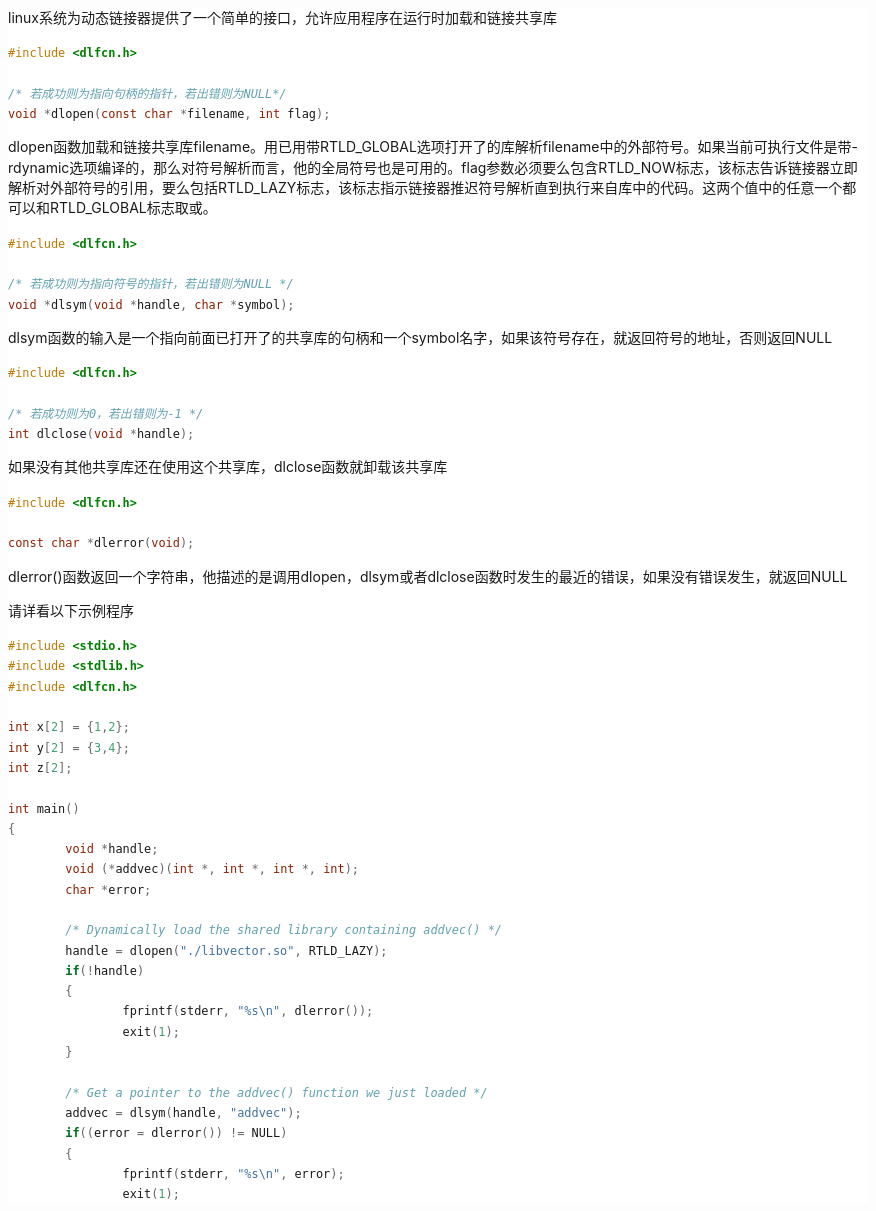 linux系统为动态链接器提供了一个简单的接口，允许应用程序在运行时加载和链接共享库

~~~c
#include <dlfcn.h>

/* 若成功则为指向句柄的指针，若出错则为NULL*/
void *dlopen(const char *filename, int flag);
~~~

dlopen函数加载和链接共享库filename。用已用带RTLD_GLOBAL选项打开了的库解析filename中的外部符号。如果当前可执行文件是带-rdynamic选项编译的，那么对符号解析而言，他的全局符号也是可用的。flag参数必须要么包含RTLD_NOW标志，该标志告诉链接器立即解析对外部符号的引用，要么包括RTLD_LAZY标志，该标志指示链接器推迟符号解析直到执行来自库中的代码。这两个值中的任意一个都可以和RTLD_GLOBAL标志取或。

~~~c
#include <dlfcn.h>

/* 若成功则为指向符号的指针，若出错则为NULL */
void *dlsym(void *handle, char *symbol);    
~~~

dlsym函数的输入是一个指向前面已打开了的共享库的句柄和一个symbol名字，如果该符号存在，就返回符号的地址，否则返回NULL

~~~c
#include <dlfcn.h>

/* 若成功则为0，若出错则为-1 */
int dlclose(void *handle);
~~~

如果没有其他共享库还在使用这个共享库，dlclose函数就卸载该共享库

~~~c
#include <dlfcn.h>

const char *dlerror(void);
~~~

dlerror()函数返回一个字符串，他描述的是调用dlopen，dlsym或者dlclose函数时发生的最近的错误，如果没有错误发生，就返回NULL

请详看以下示例程序

~~~c
#include <stdio.h>
#include <stdlib.h>
#include <dlfcn.h>

int x[2] = {1,2};
int y[2] = {3,4};
int z[2];

int main()
{
        void *handle;
        void (*addvec)(int *, int *, int *, int);
        char *error;

        /* Dynamically load the shared library containing addvec() */
        handle = dlopen("./libvector.so", RTLD_LAZY);
        if(!handle)
        {
                fprintf(stderr, "%s\n", dlerror());
                exit(1);
        }

        /* Get a pointer to the addvec() function we just loaded */
        addvec = dlsym(handle, "addvec");
        if((error = dlerror()) != NULL)
        {
                fprintf(stderr, "%s\n", error);
                exit(1);
~~~